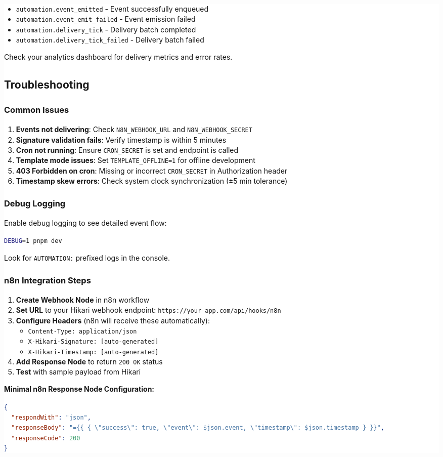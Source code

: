 - `automation.event_emitted` - Event successfully enqueued
- `automation.event_emit_failed` - Event emission failed
- `automation.delivery_tick` - Delivery batch completed
- `automation.delivery_tick_failed` - Delivery batch failed

Check your analytics dashboard for delivery metrics and error rates.

## Troubleshooting

### Common Issues

1. **Events not delivering**: Check `N8N_WEBHOOK_URL` and `N8N_WEBHOOK_SECRET`
2. **Signature validation fails**: Verify timestamp is within 5 minutes
3. **Cron not running**: Ensure `CRON_SECRET` is set and endpoint is called
4. **Template mode issues**: Set `TEMPLATE_OFFLINE=1` for offline development
5. **403 Forbidden on cron**: Missing or incorrect `CRON_SECRET` in Authorization header
6. **Timestamp skew errors**: Check system clock synchronization (±5 min tolerance)

### Debug Logging

Enable debug logging to see detailed event flow:

```bash
DEBUG=1 pnpm dev
```

Look for `AUTOMATION:` prefixed logs in the console.

### n8n Integration Steps

1. **Create Webhook Node** in n8n workflow
2. **Set URL** to your Hikari webhook endpoint: `https://your-app.com/api/hooks/n8n`
3. **Configure Headers** (n8n will receive these automatically):
   - `Content-Type: application/json`
   - `X-Hikari-Signature: [auto-generated]`
   - `X-Hikari-Timestamp: [auto-generated]`
4. **Add Response Node** to return `200 OK` status
5. **Test** with sample payload from Hikari

**Minimal n8n Response Node Configuration:**
```json
{
  "respondWith": "json",
  "responseBody": "={{ { \"success\": true, \"event\": $json.event, \"timestamp\": $json.timestamp } }}",
  "responseCode": 200
}
```
